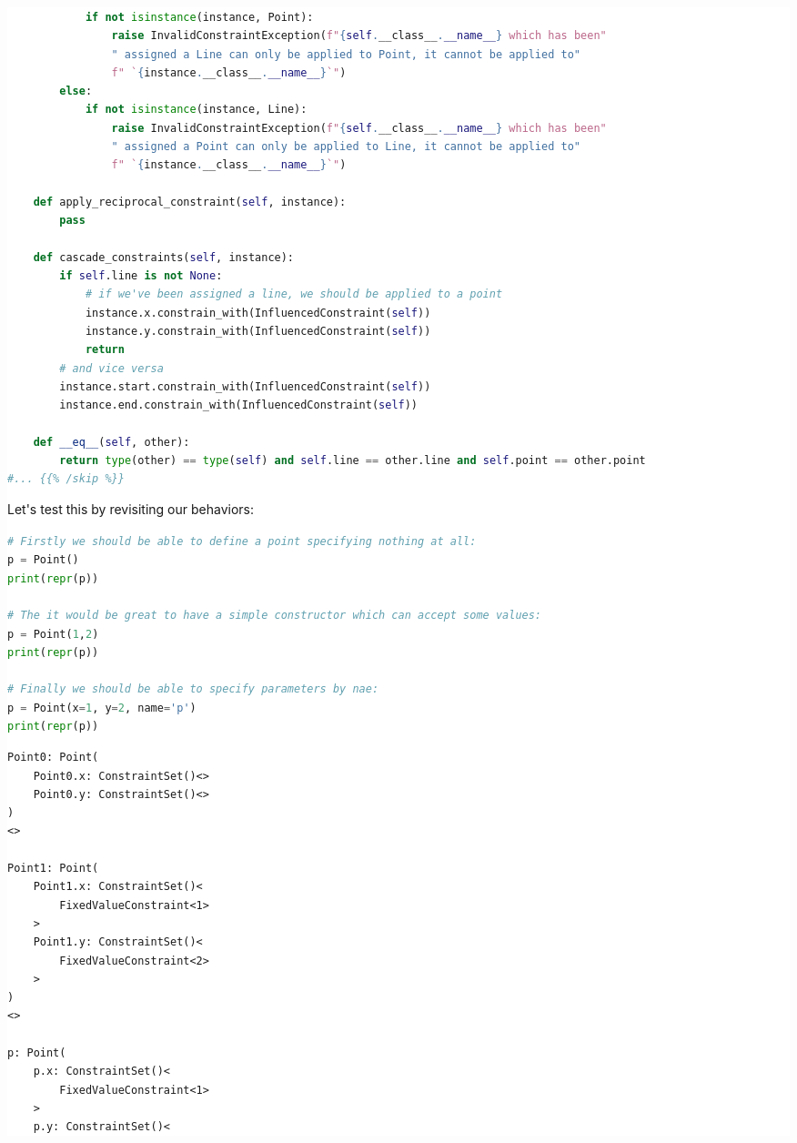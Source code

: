 ```python
            if not isinstance(instance, Point):
                raise InvalidConstraintException(f"{self.__class__.__name__} which has been"
                " assigned a Line can only be applied to Point, it cannot be applied to"
                f" `{instance.__class__.__name__}`")
        else:
            if not isinstance(instance, Line):
                raise InvalidConstraintException(f"{self.__class__.__name__} which has been"
                " assigned a Point can only be applied to Line, it cannot be applied to"
                f" `{instance.__class__.__name__}`")

    def apply_reciprocal_constraint(self, instance):
        pass

    def cascade_constraints(self, instance):
        if self.line is not None:
            # if we've been assigned a line, we should be applied to a point
            instance.x.constrain_with(InfluencedConstraint(self))
            instance.y.constrain_with(InfluencedConstraint(self))
            return
        # and vice versa
        instance.start.constrain_with(InfluencedConstraint(self))
        instance.end.constrain_with(InfluencedConstraint(self))

    def __eq__(self, other):
        return type(other) == type(self) and self.line == other.line and self.point == other.point
#... {{% /skip %}}
```
Let's test this by revisiting our behaviors:

```python
# Firstly we should be able to define a point specifying nothing at all:
p = Point()
print(repr(p))

# The it would be great to have a simple constructor which can accept some values:
p = Point(1,2)
print(repr(p))

# Finally we should be able to specify parameters by nae:
p = Point(x=1, y=2, name='p')
print(repr(p))
```
```
Point0: Point(
    Point0.x: ConstraintSet()<>
    Point0.y: ConstraintSet()<>
)
<>

Point1: Point(
    Point1.x: ConstraintSet()<
        FixedValueConstraint<1>
    >
    Point1.y: ConstraintSet()<
        FixedValueConstraint<2>
    >
)
<>

p: Point(
    p.x: ConstraintSet()<
        FixedValueConstraint<1>
    >
    p.y: ConstraintSet()<
```